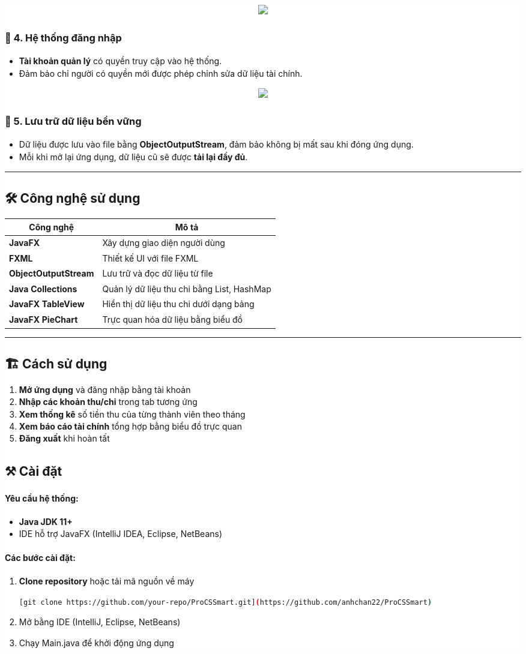 <p align="center">
  <img src="https://github.com/user-attachments/assets/bbe290ee-99f0-4b7f-95b2-50da18a5bb2e" width="600">
</p>

### 🔹 4. Hệ thống đăng nhập  
- **Tài khoản quản lý** có quyền truy cập vào hệ thống.  
- Đảm bảo chỉ người có quyền mới được phép chỉnh sửa dữ liệu tài chính.
  
<p align="center">
  <img src="https://github.com/user-attachments/assets/6cd75718-809f-46d4-8e03-749291001c82" width="600">
</p>

### 🔹 5. Lưu trữ dữ liệu bền vững  
- Dữ liệu được lưu vào file bằng **ObjectOutputStream**, đảm bảo không bị mất sau khi đóng ứng dụng.  
- Mỗi khi mở lại ứng dụng, dữ liệu cũ sẽ được **tải lại đầy đủ**.  

---

## 🛠 Công nghệ sử dụng  
| Công nghệ | Mô tả |
|-----------|-------|
| **JavaFX** | Xây dựng giao diện người dùng |
| **FXML** | Thiết kế UI với file FXML |
| **ObjectOutputStream** | Lưu trữ và đọc dữ liệu từ file |
| **Java Collections** | Quản lý dữ liệu thu chi bằng List, HashMap |
| **JavaFX TableView** | Hiển thị dữ liệu thu chi dưới dạng bảng |
| **JavaFX PieChart** | Trực quan hóa dữ liệu bằng biểu đồ |

---

## 🏗 Cách sử dụng  
1. **Mở ứng dụng** và đăng nhập bằng tài khoản  
2. **Nhập các khoản thu/chi** trong tab tương ứng  
3. **Xem thống kê** số tiền thu của từng thành viên theo tháng  
4. **Xem báo cáo tài chính** tổng hợp bằng biểu đồ trực quan  
5. **Đăng xuất** khi hoàn tất
   
## ⚒ Cài đặt  
#### Yêu cầu hệ thống:  
- **Java JDK 11+**  
- IDE hỗ trợ JavaFX (IntelliJ IDEA, Eclipse, NetBeans)  

#### Các bước cài đặt:  
1. **Clone repository** hoặc tải mã nguồn về máy  
   ```bash
   [git clone https://github.com/your-repo/ProCSSmart.git](https://github.com/anhchan22/ProCSSmart)
   ```

2. Mở bằng IDE (IntelliJ, Eclipse, NetBeans)

3. Chạy Main.java để khởi động ứng dụng
